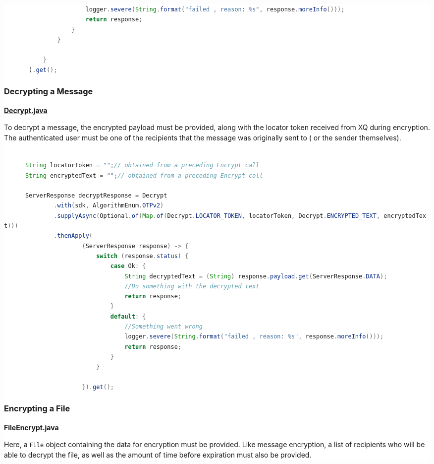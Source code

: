 ```java
                       logger.severe(String.format("failed , reason: %s", response.moreInfo()));
                       return response;
                   }
               }

           }
       ).get();

```

### Decrypting a Message

**[Decrypt.java](./src/main/java/com/xqmsg/sdk/v2/services/Decrypt.java)**

To decrypt a message, the encrypted payload must be provided, along with the locator token received from XQ during encryption. The authenticated user must be one of the recipients that the message was originally sent to ( or the sender themselves).

```java

      String locatorToken = "";// obtained from a preceding Encrypt call
      String encryptedText = "";// obtained from a preceding Encrypt call

      ServerResponse decryptResponse = Decrypt
              .with(sdk, AlgorithmEnum.OTPv2)
              .supplyAsync(Optional.of(Map.of(Decrypt.LOCATOR_TOKEN, locatorToken, Decrypt.ENCRYPTED_TEXT, encryptedText)))
              .thenApply(
                      (ServerResponse response) -> {
                          switch (response.status) {
                              case Ok: {
                                  String decryptedText = (String) response.payload.get(ServerResponse.DATA);
                                  //Do something with the decrypted text
                                  return response;
                              }
                              default: {
                                  //Something went wrong
                                  logger.severe(String.format("failed , reason: %s", response.moreInfo()));
                                  return response;
                              }
                          }

                      }).get();

```

### Encrypting a File

**[FileEncrypt.java](./src/main/java/com/xqmsg/sdk/v2/services/FileEncrypt.java)**

Here, a `File` object containing the data for encryption must be provided. Like message encryption, a list of recipients who will be able to decrypt the file, as well as the amount of time before expiration must also be provided.
